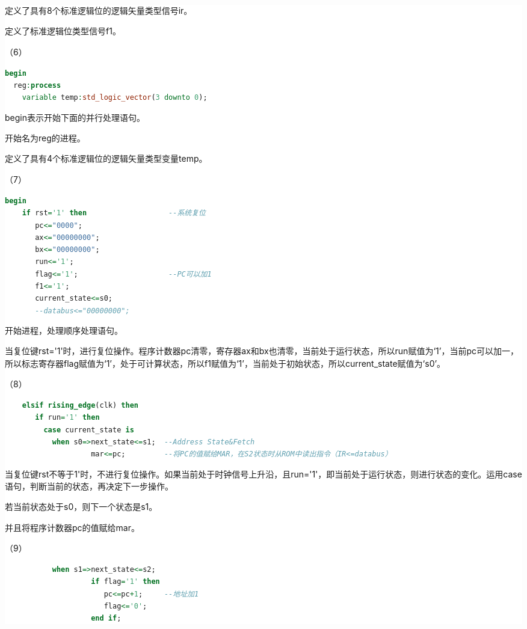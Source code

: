 定义了具有8个标准逻辑位的逻辑矢量类型信号ir。

定义了标准逻辑位类型信号f1。

（6）

```vhdl
begin
  reg:process
    variable temp:std_logic_vector(3 downto 0);
```

begin表示开始下面的并行处理语句。

开始名为reg的进程。

定义了具有4个标准逻辑位的逻辑矢量类型变量temp。

（7）

```vhdl
begin
    if rst='1' then                   --系统复位       
       pc<="0000";
       ax<="00000000";
       bx<="00000000";
       run<='1';
       flag<='1';                     --PC可以加1
       f1<='1';
       current_state<=s0;
       --databus<="00000000";
```

开始进程，处理顺序处理语句。

当复位键rst='1'时，进行复位操作。程序计数器pc清零，寄存器ax和bx也清零，当前处于运行状态，所以run赋值为‘1’，当前pc可以加一，所以标志寄存器flag赋值为‘1’，处于可计算状态，所以f1赋值为‘1’，当前处于初始状态，所以current_state赋值为‘s0’。

（8）

```vhdl
    elsif rising_edge(clk) then          
       if run='1' then
         case current_state is
           when s0=>next_state<=s1;  --Address State&Fetch
                    mar<=pc;         --将PC的值赋给MAR，在S2状态时从ROM中读出指令（IR<=databus）
```

当复位键rst不等于1'时，不进行复位操作。如果当前处于时钟信号上升沿，且run='1'，即当前处于运行状态，则进行状态的变化。运用case语句，判断当前的状态，再决定下一步操作。

若当前状态处于s0，则下一个状态是s1。

并且将程序计数器pc的值赋给mar。

（9）

```vhdl
           when s1=>next_state<=s2;
                    if flag='1' then
                       pc<=pc+1;     --地址加1
                       flag<='0';
                    end if;
```
